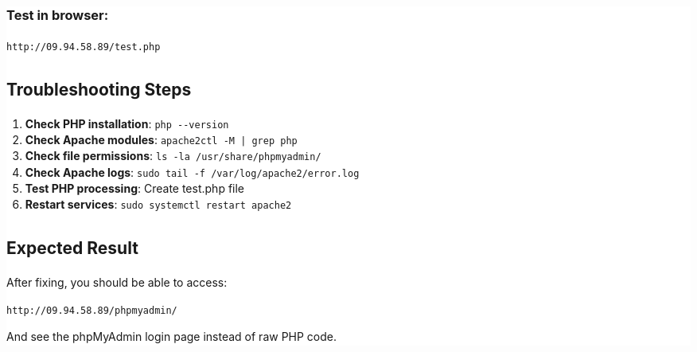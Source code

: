 ### Test in browser:
```
http://09.94.58.89/test.php
```

## Troubleshooting Steps

1. **Check PHP installation**: `php --version`
2. **Check Apache modules**: `apache2ctl -M | grep php`
3. **Check file permissions**: `ls -la /usr/share/phpmyadmin/`
4. **Check Apache logs**: `sudo tail -f /var/log/apache2/error.log`
5. **Test PHP processing**: Create test.php file
6. **Restart services**: `sudo systemctl restart apache2`

## Expected Result

After fixing, you should be able to access:
```
http://09.94.58.89/phpmyadmin/
```

And see the phpMyAdmin login page instead of raw PHP code.

